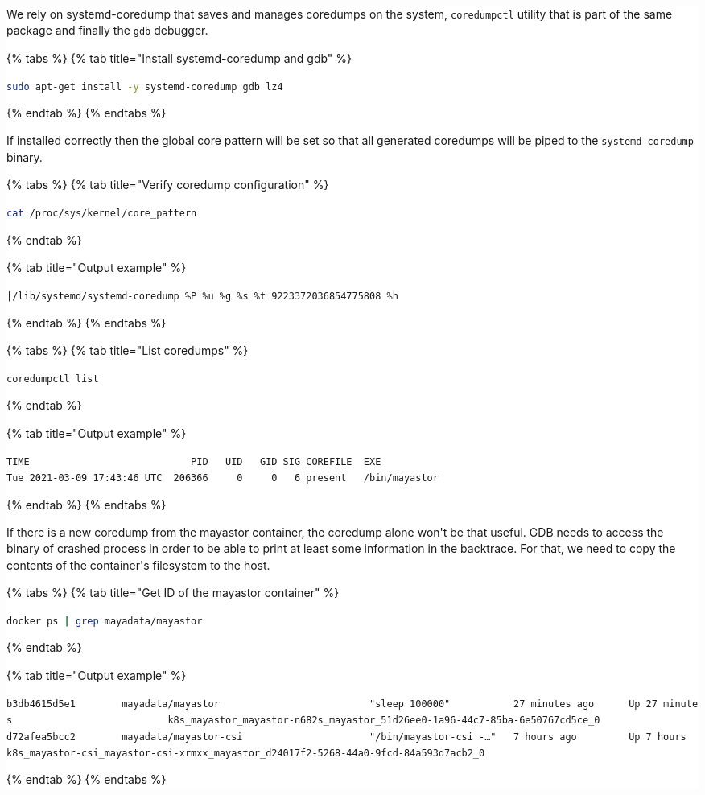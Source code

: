 We rely on systemd-coredump that saves and manages coredumps on the system, `coredumpctl` utility that is part of the same package and finally the `gdb` debugger.

{% tabs %}
{% tab title="Install systemd-coredump and gdb" %}
```bash
sudo apt-get install -y systemd-coredump gdb lz4
```
{% endtab %}
{% endtabs %}

If installed correctly then the global core pattern will be set so that all generated coredumps will be piped to the `systemd-coredump` binary.

{% tabs %}
{% tab title="Verify coredump configuration" %}
```bash
cat /proc/sys/kernel/core_pattern
```
{% endtab %}

{% tab title="Output example" %}
```text
|/lib/systemd/systemd-coredump %P %u %g %s %t 9223372036854775808 %h
```
{% endtab %}
{% endtabs %}

{% tabs %}
{% tab title="List coredumps" %}
```bash
coredumpctl list
```
{% endtab %}

{% tab title="Output example" %}
```text
TIME                            PID   UID   GID SIG COREFILE  EXE
Tue 2021-03-09 17:43:46 UTC  206366     0     0   6 present   /bin/mayastor
```
{% endtab %}
{% endtabs %}

If there is a new coredump from the mayastor container, the coredump alone won't be that useful. GDB needs to access the binary of crashed process in order to be able to print at least some information in the backtrace. For that, we need to copy the contents of the container's filesystem to the host.

{% tabs %}
{% tab title="Get ID of the mayastor container" %}
```bash
docker ps | grep mayadata/mayastor
```
{% endtab %}

{% tab title="Output example" %}
```text
b3db4615d5e1        mayadata/mayastor                          "sleep 100000"           27 minutes ago      Up 27 minutes                           k8s_mayastor_mayastor-n682s_mayastor_51d26ee0-1a96-44c7-85ba-6e50767cd5ce_0
d72afea5bcc2        mayadata/mayastor-csi                      "/bin/mayastor-csi -…"   7 hours ago         Up 7 hours                              k8s_mayastor-csi_mayastor-csi-xrmxx_mayastor_d24017f2-5268-44a0-9fcd-84a593d7acb2_0
```
{% endtab %}
{% endtabs %}
